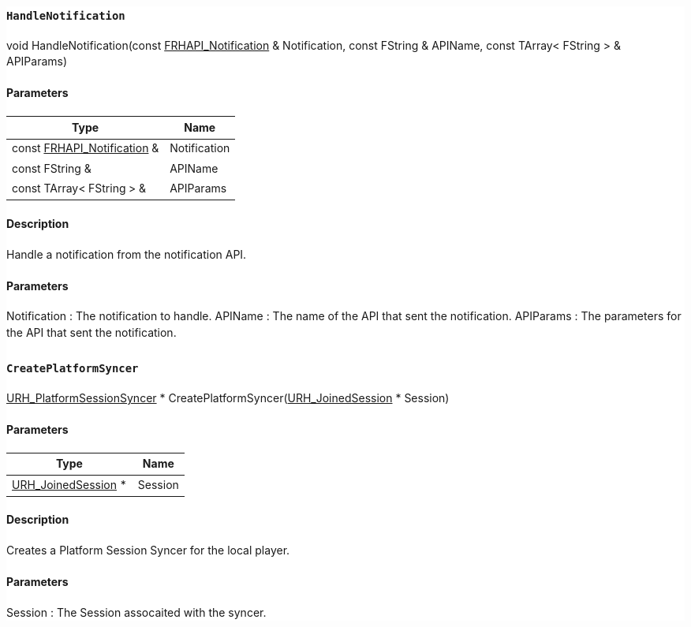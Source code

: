 


### `HandleNotification` <a id="classURH__LocalPlayerSessionSubsystem_1aaa005ba728065e1b159a4d61906eae89"></a>

void HandleNotification(const [FRHAPI_Notification](/unreal-plugins/all/structfrhapi__notification/#structFRHAPI__Notification) & Notification, const FString & APIName, const TArray< FString > & APIParams)

#### Parameters

| Type | Name |
|------|------|
|const [FRHAPI_Notification](/unreal-plugins/all/structfrhapi__notification/#structFRHAPI__Notification) &|Notification|
|const FString &|APIName|
|const TArray< FString > &|APIParams|

#### Description

Handle a notification from the notification API.


#### Parameters

Notification
: The notification to handle. 
APIName
: The name of the API that sent the notification. 
APIParams
: The parameters for the API that sent the notification. 



### `CreatePlatformSyncer` <a id="classURH__LocalPlayerSessionSubsystem_1a689a1f5d6391c55118c8467e5fe2e9ce"></a>

[URH_PlatformSessionSyncer](/unreal-plugins/all/classurh__platformsessionsyncer/#classURH__PlatformSessionSyncer) * CreatePlatformSyncer([URH_JoinedSession](/unreal-plugins/all/classurh__joinedsession/#classURH__JoinedSession) * Session)

#### Parameters

| Type | Name |
|------|------|
|[URH_JoinedSession](/unreal-plugins/all/classurh__joinedsession/#classURH__JoinedSession) *|Session|

#### Description

Creates a Platform Session Syncer for the local player.


#### Parameters

Session
: The Session assocaited with the syncer. 
